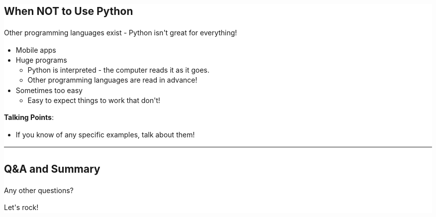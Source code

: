 ## When NOT to Use Python

Other programming languages exist - Python isn't great for everything!

- Mobile apps
- Huge programs
  - Python is interpreted - the computer reads it as it goes.
  - Other programming languages are read in advance!
- Sometimes too easy
  - Easy to expect things to work that don't!

<aside class="notes">

**Talking Points**:

- If you know of any specific examples, talk about them!

</aside>


---

## Q&A and Summary

Any other questions?

Let's rock!
